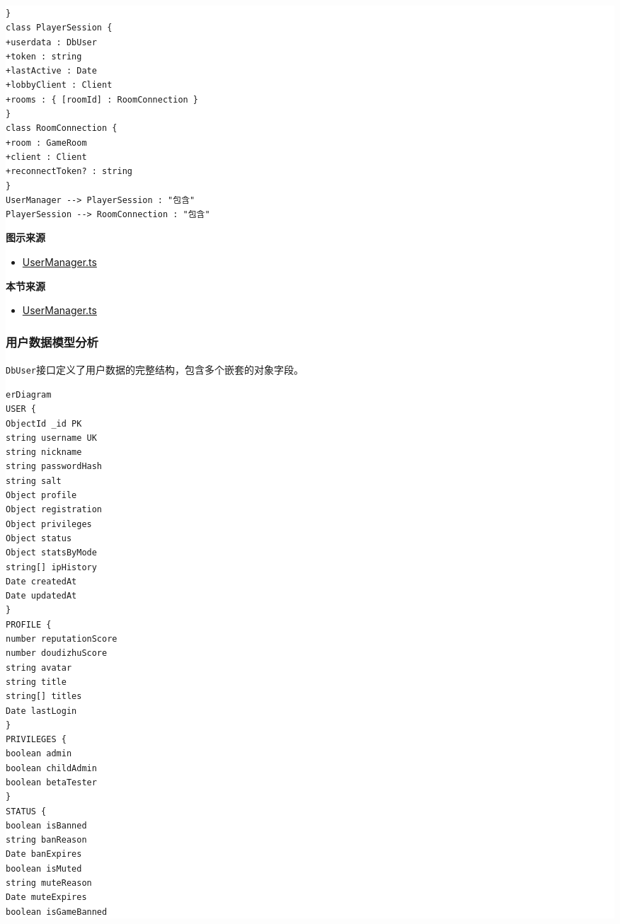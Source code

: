 ```mermaid
}
class PlayerSession {
+userdata : DbUser
+token : string
+lastActive : Date
+lobbyClient : Client
+rooms : { [roomId] : RoomConnection }
}
class RoomConnection {
+room : GameRoom
+client : Client
+reconnectToken? : string
}
UserManager --> PlayerSession : "包含"
PlayerSession --> RoomConnection : "包含"
```

**图示来源**
- [UserManager.ts](file://server/src/UserManager.ts#L1-L150)

**本节来源**
- [UserManager.ts](file://server/src/UserManager.ts#L1-L150)

### 用户数据模型分析
`DbUser`接口定义了用户数据的完整结构，包含多个嵌套的对象字段。

```mermaid
erDiagram
USER {
ObjectId _id PK
string username UK
string nickname
string passwordHash
string salt
Object profile
Object registration
Object privileges
Object status
Object statsByMode
string[] ipHistory
Date createdAt
Date updatedAt
}
PROFILE {
number reputationScore
number doudizhuScore
string avatar
string title
string[] titles
Date lastLogin
}
PRIVILEGES {
boolean admin
boolean childAdmin
boolean betaTester
}
STATUS {
boolean isBanned
string banReason
Date banExpires
boolean isMuted
string muteReason
Date muteExpires
boolean isGameBanned
```